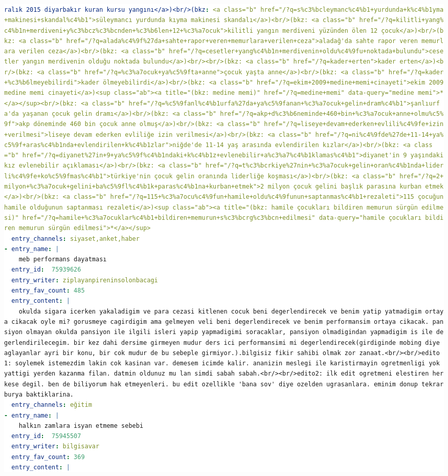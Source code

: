 ```yaml
ralık 2015 diyarbakır kuran kursu yangını</a>)<br/>(bkz: <a class="b" href="/?q=s%c3%bcleymanc%c4%b1+yurdunda+k%c4%b1yma+makinesi+skandal%c4%b1">süleymancı yurdunda kıyma makinesi skandalı</a>)<br/>(bkz: <a class="b" href="/?q=kilitli+yang%c4%b1n+merdiveni+y%c3%bcz%c3%bcnden+%c3%b6len+12+%c3%a7ocuk">kilitli yangın merdiveni yüzünden ölen 12 çocuk</a>)<br/>(bkz: <a class="b" href="/?q=alada%c4%9f%27da+sahte+rapor+veren+memurlara+verilen+ceza">aladağ'da sahte rapor veren memurlara verilen ceza</a>)<br/>(bkz: <a class="b" href="/?q=cesetler+yang%c4%b1n+merdivenin+oldu%c4%9fu+noktada+bulundu">cesetler yangın merdivenin olduğu noktada bulundu</a>)<br/><br/>(bkz: <a class="b" href="/?q=kader+erten">kader erten</a>)<br/>(bkz: <a class="b" href="/?q=%c3%a7ocuk+ya%c5%9fta+anne">çocuk yaşta anne</a>)<br/>(bkz: <a class="b" href="/?q=kader+%c3%b6lmeyebilirdi">kader ölmeyebilirdi</a>)<br/>(bkz: <a class="b" href="/?q=ekim+2009+medine+memi+cinayeti">ekim 2009 medine memi cinayeti</a>)<sup class="ab"><a title="(bkz: medine memi)" href="/?q=medine+memi" data-query="medine memi">*</a></sup><br/>(bkz: <a class="b" href="/?q=%c5%9fanl%c4%b1urfa%27da+ya%c5%9fanan+%c3%a7ocuk+gelin+dram%c4%b1">şanlıurfa'da yaşanan çocuk gelin dramı</a>)<br/>(bkz: <a class="b" href="/?q=akp+d%c3%b6neminde+460+bin+%c3%a7ocuk+anne+olmu%c5%9f">akp döneminde 460 bin çocuk anne olmuş</a>)<br/>(bkz: <a class="b" href="/?q=liseye+devam+ederken+evlili%c4%9fe+izin+verilmesi">liseye devam ederken evliliğe izin verilmesi</a>)<br/>(bkz: <a class="b" href="/?q=ni%c4%9fde%27de+11-14+ya%c5%9f+aras%c4%b1nda+evlendirilen+k%c4%b1zlar">niğde'de 11-14 yaş arasında evlendirilen kızlar</a>)<br/>(bkz: <a class="b" href="/?q=diyanet%27in+9+ya%c5%9f%c4%b1ndaki+k%c4%b1z+evlenebilir+a%c3%a7%c4%b1klamas%c4%b1">diyanet'in 9 yaşındaki kız evlenebilir açıklaması</a>)<br/>(bkz: <a class="b" href="/?q=t%c3%bcrkiye%27nin+%c3%a7ocuk+gelin+oran%c4%b1nda+liderli%c4%9fe+ko%c5%9fmas%c4%b1">türkiye'nin çocuk gelin oranında liderliğe koşması</a>)<br/>(bkz: <a class="b" href="/?q=2+milyon+%c3%a7ocuk+gelini+ba%c5%9fl%c4%b1k+paras%c4%b1na+kurban+etmek">2 milyon çocuk gelini başlık parasına kurban etmek</a>)<br/>(bkz: <a class="b" href="/?q=115+%c3%a7ocu%c4%9fun+hamile+oldu%c4%9funun+saptanmas%c4%b1+rezaleti">115 çocuğun hamile olduğunun saptanması rezaleti</a>)<sup class="ab"><a title="(bkz: hamile çocukları bildiren memurun sürgün edilmesi)" href="/?q=hamile+%c3%a7ocuklar%c4%b1+bildiren+memurun+s%c3%bcrg%c3%bcn+edilmesi" data-query="hamile çocukları bildiren memurun sürgün edilmesi">*</a></sup>
  entry_channels: siyaset,anket,haber
- entry_name: |
    meb performans dayatması
  entry_id:  75939626
  entry_writer: ziplayanpireninsolonbacagi
  entry_fav_count: 485
  entry_content: |
    okulda sigara icerken yakaladigim ve para cezasi kitlenen cocuk beni degerlendirecek ve benim yatip yatmadigim ortaya cikacak oyle mi? gorusmeye cagirdigim ama gelmeyen veli beni degerlendirecek ve benim performansim ortaya cikacak. pansiyon olmayan okulda pansiyon ile ilgili isleri yapip yapmadigimi soracaklar, pansiyon olmadigindan yapmadigim is ile degerlendirilecegim. bir kez dahi dersime girmeyen mudur ders ici performansimi mi degerlendirecek(girdiginde mobing diye aglayanlar ayri bir konu, bir cok mudur de bu sebeple girmiyor.).bilgisiz fikir sahibi olmak zor zanaat.<br/><br/>edito1: soylemek istemezdim lakin cok kasinan var. demesem icimde kalir. ananizin meslegi ile karistirmayin ogretmenligi yok yattigi yerden kazanma filan. datmin oldunuz mu lan simdi sabah sabah.<br/><br/>edito2: ilk edit ogretmeni elestiren herkese degil. ben de biliyorum hak etmeyenleri. bu edit ozellikle 'bana sov' diye ozelden ugrasanlara. eminim donup tekrar burya baktiklarina.
  entry_channels: eğitim
- entry_name: |
    halkın zamlara isyan etmeme sebebi
  entry_id:  75945507
  entry_writer: bilgisavar
  entry_fav_count: 369
  entry_content: |
```